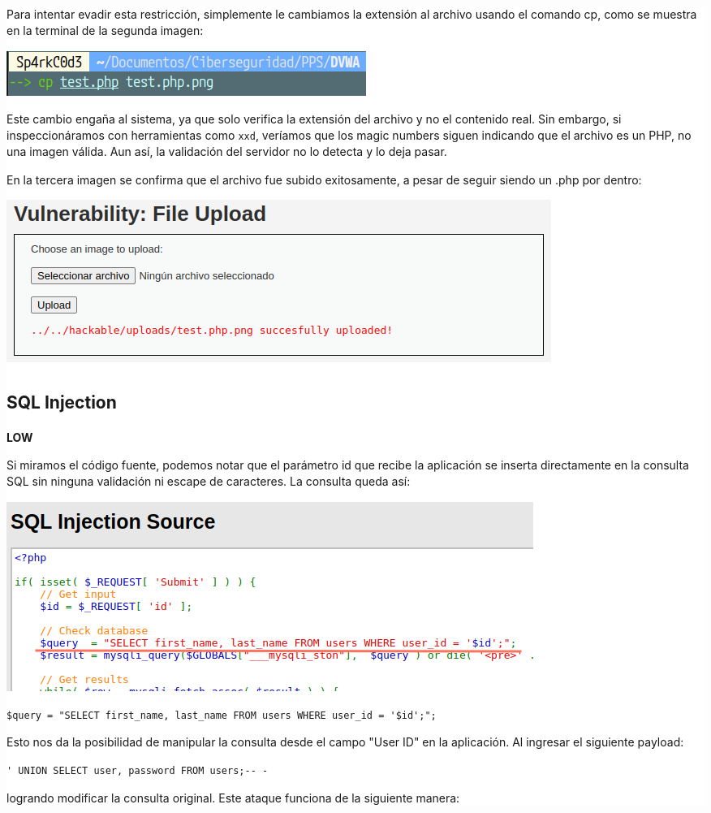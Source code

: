 Para intentar evadir esta restricción, simplemente le cambiamos la extensión al archivo usando el comando cp, como se muestra en la terminal de la segunda imagen:

![general](https://github.com/pedmonsot/DVWA/blob/main/Images/FU5.png)

Este cambio engaña al sistema, ya que solo verifica la extensión del archivo y no el contenido real. Sin embargo, si inspeccionáramos con herramientas como ```xxd```, veríamos que los magic numbers siguen indicando que el archivo es un PHP, no una imagen válida. Aun así, la validación del servidor no lo detecta y lo deja pasar.

En la tercera imagen se confirma que el archivo fue subido exitosamente, a pesar de seguir siendo un .php por dentro:

![general](https://github.com/pedmonsot/DVWA/blob/main/Images/FU6.png)

## SQL Injection
**LOW**

Si miramos el código fuente, podemos notar que el parámetro id que recibe la aplicación se inserta directamente en la consulta SQL sin ninguna validación ni escape de caracteres. La consulta queda así:

![general](https://github.com/pedmonsot/DVWA/blob/main/Images/SQLI2.png)

```
$query = "SELECT first_name, last_name FROM users WHERE user_id = '$id';";
```
Esto nos da la posibilidad de manipular la consulta desde el campo "User ID" en la aplicación. Al ingresar el siguiente payload:
```
' UNION SELECT user, password FROM users;-- -
```
logrando modificar la consulta original. Este ataque funciona de la siguiente manera:
